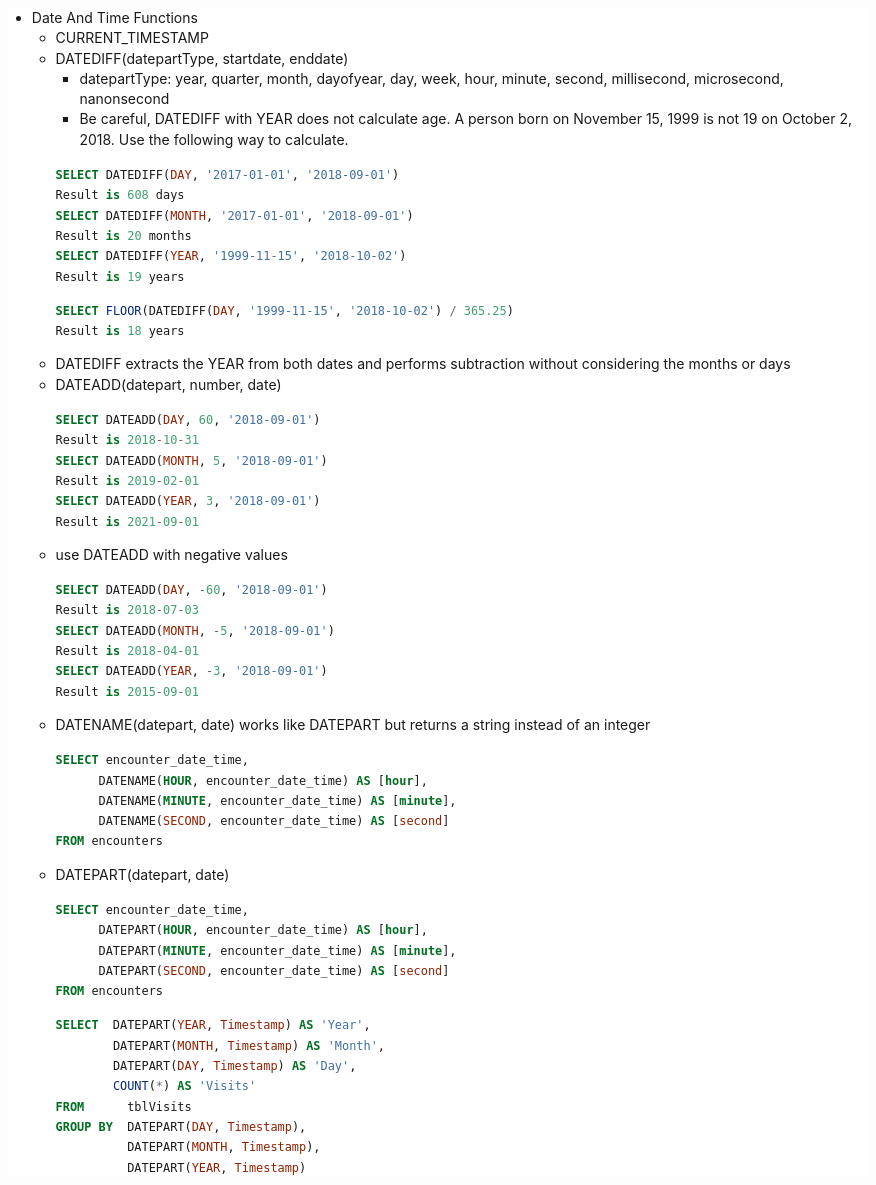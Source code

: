 - Date And Time Functions
  - CURRENT_TIMESTAMP
  - DATEDIFF(datepartType, startdate, enddate)
    - datepartType: year, quarter, month, dayofyear, day, week, hour, minute, second, millisecond, microsecond, nanonsecond
    - Be careful, DATEDIFF with YEAR does not calculate age. A person born on November 15, 1999 is not 19 on October 2, 2018. Use the following way to calculate.
    ```sql
    SELECT DATEDIFF(DAY, '2017-01-01', '2018-09-01')
    Result is 608 days
    SELECT DATEDIFF(MONTH, '2017-01-01', '2018-09-01')
    Result is 20 months
    SELECT DATEDIFF(YEAR, '1999-11-15', '2018-10-02')
    Result is 19 years
    ```
    ```sql
    SELECT FLOOR(DATEDIFF(DAY, '1999-11-15', '2018-10-02') / 365.25)
    Result is 18 years
    ```
  - DATEDIFF extracts the YEAR from both dates and performs subtraction without considering the months or days
  - DATEADD(datepart, number, date)
    ```sql
    SELECT DATEADD(DAY, 60, '2018-09-01')
    Result is 2018-10-31
    SELECT DATEADD(MONTH, 5, '2018-09-01')
    Result is 2019-02-01
    SELECT DATEADD(YEAR, 3, '2018-09-01')
    Result is 2021-09-01
    ```
  - use DATEADD with negative values
    ```sql
    SELECT DATEADD(DAY, -60, '2018-09-01')
    Result is 2018-07-03
    SELECT DATEADD(MONTH, -5, '2018-09-01')
    Result is 2018-04-01
    SELECT DATEADD(YEAR, -3, '2018-09-01')
    Result is 2015-09-01
    ```
  - DATENAME(datepart, date) works like DATEPART but returns a string instead of an integer
    ```sql
    SELECT encounter_date_time,
          DATENAME(HOUR, encounter_date_time) AS [hour],
          DATENAME(MINUTE, encounter_date_time) AS [minute],
          DATENAME(SECOND, encounter_date_time) AS [second]
    FROM encounters
    ```
  - DATEPART(datepart, date)
    ```sql
    SELECT encounter_date_time,
          DATEPART(HOUR, encounter_date_time) AS [hour],
          DATEPART(MINUTE, encounter_date_time) AS [minute],
          DATEPART(SECOND, encounter_date_time) AS [second]
    FROM encounters
    ```
    ```sql
    SELECT  DATEPART(YEAR, Timestamp) AS 'Year',
            DATEPART(MONTH, Timestamp) AS 'Month',
            DATEPART(DAY, Timestamp) AS 'Day',
            COUNT(*) AS 'Visits'
    FROM      tblVisits
    GROUP BY  DATEPART(DAY, Timestamp),
              DATEPART(MONTH, Timestamp),
              DATEPART(YEAR, Timestamp)
